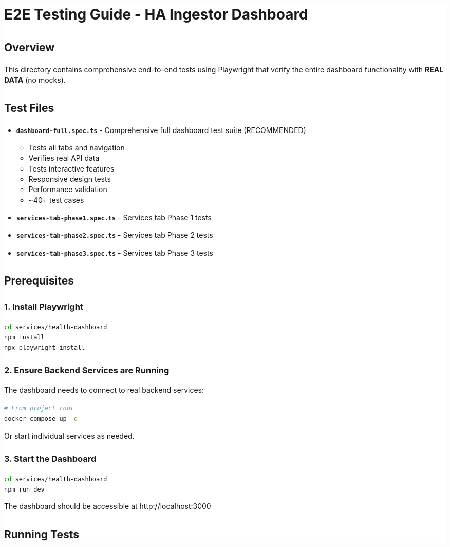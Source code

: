 # E2E Testing Guide - HA Ingestor Dashboard

## Overview

This directory contains comprehensive end-to-end tests using Playwright that verify the entire dashboard functionality with **REAL DATA** (no mocks).

## Test Files

- **`dashboard-full.spec.ts`** - Comprehensive full dashboard test suite (RECOMMENDED)
  - Tests all tabs and navigation
  - Verifies real API data
  - Tests interactive features
  - Responsive design tests
  - Performance validation
  - ~40+ test cases

- **`services-tab-phase1.spec.ts`** - Services tab Phase 1 tests
- **`services-tab-phase2.spec.ts`** - Services tab Phase 2 tests
- **`services-tab-phase3.spec.ts`** - Services tab Phase 3 tests

## Prerequisites

### 1. Install Playwright

```bash
cd services/health-dashboard
npm install
npx playwright install
```

### 2. Ensure Backend Services are Running

The dashboard needs to connect to real backend services:

```bash
# From project root
docker-compose up -d
```

Or start individual services as needed.

### 3. Start the Dashboard

```bash
cd services/health-dashboard
npm run dev
```

The dashboard should be accessible at http://localhost:3000

## Running Tests
